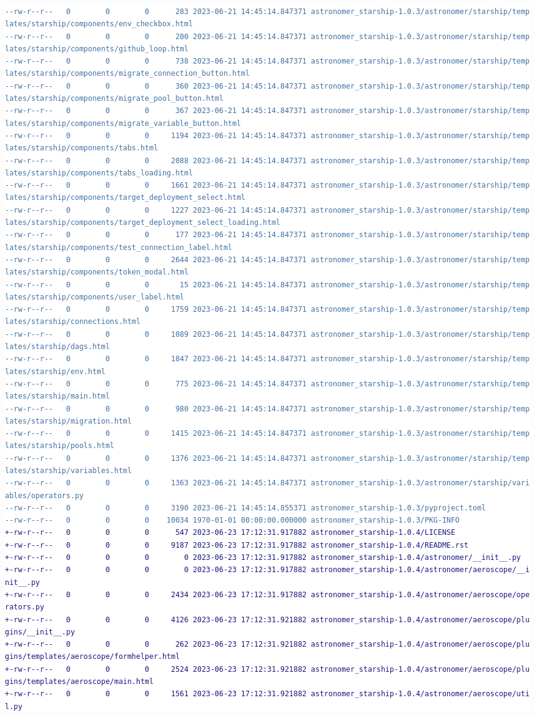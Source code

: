 ```diff
--rw-r--r--   0        0        0      283 2023-06-21 14:45:14.847371 astronomer_starship-1.0.3/astronomer/starship/templates/starship/components/env_checkbox.html
--rw-r--r--   0        0        0      200 2023-06-21 14:45:14.847371 astronomer_starship-1.0.3/astronomer/starship/templates/starship/components/github_loop.html
--rw-r--r--   0        0        0      738 2023-06-21 14:45:14.847371 astronomer_starship-1.0.3/astronomer/starship/templates/starship/components/migrate_connection_button.html
--rw-r--r--   0        0        0      360 2023-06-21 14:45:14.847371 astronomer_starship-1.0.3/astronomer/starship/templates/starship/components/migrate_pool_button.html
--rw-r--r--   0        0        0      367 2023-06-21 14:45:14.847371 astronomer_starship-1.0.3/astronomer/starship/templates/starship/components/migrate_variable_button.html
--rw-r--r--   0        0        0     1194 2023-06-21 14:45:14.847371 astronomer_starship-1.0.3/astronomer/starship/templates/starship/components/tabs.html
--rw-r--r--   0        0        0     2088 2023-06-21 14:45:14.847371 astronomer_starship-1.0.3/astronomer/starship/templates/starship/components/tabs_loading.html
--rw-r--r--   0        0        0     1661 2023-06-21 14:45:14.847371 astronomer_starship-1.0.3/astronomer/starship/templates/starship/components/target_deployment_select.html
--rw-r--r--   0        0        0     1227 2023-06-21 14:45:14.847371 astronomer_starship-1.0.3/astronomer/starship/templates/starship/components/target_deployment_select_loading.html
--rw-r--r--   0        0        0      177 2023-06-21 14:45:14.847371 astronomer_starship-1.0.3/astronomer/starship/templates/starship/components/test_connection_label.html
--rw-r--r--   0        0        0     2644 2023-06-21 14:45:14.847371 astronomer_starship-1.0.3/astronomer/starship/templates/starship/components/token_modal.html
--rw-r--r--   0        0        0       15 2023-06-21 14:45:14.847371 astronomer_starship-1.0.3/astronomer/starship/templates/starship/components/user_label.html
--rw-r--r--   0        0        0     1759 2023-06-21 14:45:14.847371 astronomer_starship-1.0.3/astronomer/starship/templates/starship/connections.html
--rw-r--r--   0        0        0     1089 2023-06-21 14:45:14.847371 astronomer_starship-1.0.3/astronomer/starship/templates/starship/dags.html
--rw-r--r--   0        0        0     1847 2023-06-21 14:45:14.847371 astronomer_starship-1.0.3/astronomer/starship/templates/starship/env.html
--rw-r--r--   0        0        0      775 2023-06-21 14:45:14.847371 astronomer_starship-1.0.3/astronomer/starship/templates/starship/main.html
--rw-r--r--   0        0        0      980 2023-06-21 14:45:14.847371 astronomer_starship-1.0.3/astronomer/starship/templates/starship/migration.html
--rw-r--r--   0        0        0     1415 2023-06-21 14:45:14.847371 astronomer_starship-1.0.3/astronomer/starship/templates/starship/pools.html
--rw-r--r--   0        0        0     1376 2023-06-21 14:45:14.847371 astronomer_starship-1.0.3/astronomer/starship/templates/starship/variables.html
--rw-r--r--   0        0        0     1363 2023-06-21 14:45:14.847371 astronomer_starship-1.0.3/astronomer/starship/variables/operators.py
--rw-r--r--   0        0        0     3190 2023-06-21 14:45:14.855371 astronomer_starship-1.0.3/pyproject.toml
--rw-r--r--   0        0        0    10034 1970-01-01 00:00:00.000000 astronomer_starship-1.0.3/PKG-INFO
+-rw-r--r--   0        0        0      547 2023-06-23 17:12:31.917882 astronomer_starship-1.0.4/LICENSE
+-rw-r--r--   0        0        0     9187 2023-06-23 17:12:31.917882 astronomer_starship-1.0.4/README.rst
+-rw-r--r--   0        0        0        0 2023-06-23 17:12:31.917882 astronomer_starship-1.0.4/astronomer/__init__.py
+-rw-r--r--   0        0        0        0 2023-06-23 17:12:31.917882 astronomer_starship-1.0.4/astronomer/aeroscope/__init__.py
+-rw-r--r--   0        0        0     2434 2023-06-23 17:12:31.917882 astronomer_starship-1.0.4/astronomer/aeroscope/operators.py
+-rw-r--r--   0        0        0     4126 2023-06-23 17:12:31.921882 astronomer_starship-1.0.4/astronomer/aeroscope/plugins/__init__.py
+-rw-r--r--   0        0        0      262 2023-06-23 17:12:31.921882 astronomer_starship-1.0.4/astronomer/aeroscope/plugins/templates/aeroscope/formhelper.html
+-rw-r--r--   0        0        0     2524 2023-06-23 17:12:31.921882 astronomer_starship-1.0.4/astronomer/aeroscope/plugins/templates/aeroscope/main.html
+-rw-r--r--   0        0        0     1561 2023-06-23 17:12:31.921882 astronomer_starship-1.0.4/astronomer/aeroscope/util.py
```